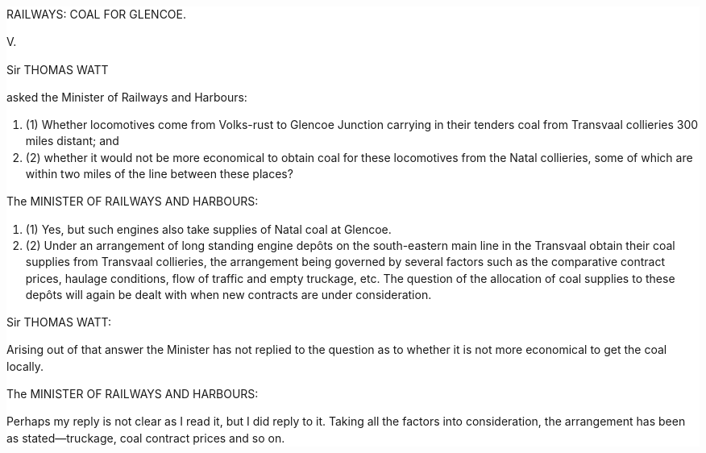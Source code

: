 <oralStatements>

<heading>RAILWAYS: COAL FOR GLENCOE.</heading>

<question by="#thomas_watt" to="#minister_of_railways_and_harbours">

<num>V.</num>

<from>Sir THOMAS WATT</from>

<p>asked the Minister of Railways and Harbours:</p>

<ol>

<li>(1) Whether locomotives come from Volks-rust to Glencoe Junction carrying in their tenders coal from Transvaal collieries 300 miles distant; and</li>

<li>(2) whether it would not be more economical to obtain coal for these locomotives from the Natal collieries, some of which are within two miles of the line between these places?</li>

</ol>

</question>

<answer by="#minister_of_railways_and_harbours" to="#thomas_watt">

<from>The MINISTER OF RAILWAYS AND HARBOURS:</from>

<ol>

<li>(1) Yes, but such engines also take supplies of Natal coal at Glencoe.</li>

<li>(2) Under an arrangement of long standing engine depôts on the south-eastern main line in the Transvaal obtain their coal supplies from Transvaal collieries, the arrangement being governed by several factors such as the comparative contract prices, haulage conditions, flow of traffic and empty truckage, etc. The question of the allocation of coal supplies to these depôts will again be dealt with when new contracts are under consideration.</li>

</ol>

</answer>

<question by="#thomas_watt" to="#minister_of_railways_and_harbours">

<from>Sir THOMAS WATT:</from>

<p>Arising out of that answer the Minister has not replied to the question as to whether it is not more economical to get the coal locally.</p>

</question>

<answer by="#minister_of_railways_and_harbours" to="#thomas_watt">

<from>The MINISTER OF RAILWAYS AND HARBOURS:</from>

<p>Perhaps my reply is not clear as I read it, but I did reply to it. Taking all the factors into consideration, the arrangement has been as stated&#x2014;truckage, coal contract prices and so on.</p>

</answer>

</oralStatements>
